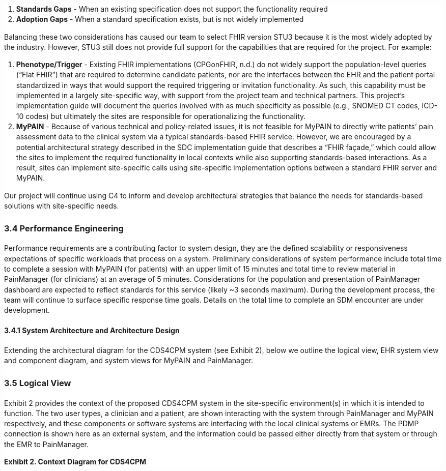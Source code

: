 1. **Standards Gaps** - When an existing specification does not support the functionality required
2. **Adoption Gaps** - When a standard specification exists, but is not widely implemented

Balancing these two considerations has caused our team to select FHIR version STU3 because it is the most widely adopted by the industry. However, STU3 still does not provide full support for the capabilities that are required for the project. For example:

1. **Phenotype/Trigger** - Existing FHIR implementations (CPGonFHIR, n.d.) do not widely support the population-level queries (“Flat FHIR”) that are required to determine candidate patients, nor are the interfaces between the EHR and the patient portal standardized in ways that would support the required triggering or invitation functionality. As such, this capability must be implemented in a largely site-specific way, with support from the project team and technical partners. This project’s implementation guide will document the queries involved with as much specificity as possible (e.g., SNOMED CT codes, ICD-10 codes) but ultimately the sites are responsible for operationalizing the functionality.
2. **MyPAIN** - Because of various technical and policy-related issues, it is not feasible for MyPAIN to directly write patients’ pain assessment data to the clinical system via a typical standards-based FHIR service. However, we are encouraged by a potential architectural strategy described in the SDC implementation guide that describes a “FHIR façade,” which could allow the sites to implement the required functionality in local contexts while also supporting standards-based interactions. As a result, sites can implement site-specific calls using site-specific implementation options between a standard FHIR server and MyPAIN.

Our project will continue using C4 to inform and develop architectural strategies that balance the needs for standards-based solutions with site-specific needs.

### 3.4 Performance Engineering



Performance requirements are a contributing factor to system design, they are the defined scalability or responsiveness expectations of specific workloads that process on a system. Preliminary considerations of system performance include total time to complete a session with MyPAIN (for patients) with an upper limit of 15 minutes and total time to review material in PainManager (for clinicians) at an average of 5 minutes. Considerations for the population and presentation of PainManager dashboard are expected to reflect standards for this service (likely ~3 seconds maximum). During the development process, the team will continue to surface specific response time goals. Details on the total time to complete an SDM encounter are under development.

#### 3.4.1 System Architecture and Architecture Design

Extending the architectural diagram for the CDS4CPM system (see Exhibit 2), below we outline the logical view, EHR system view and component diagram, and system views for MyPAIN and PainManager.

### 3.5 Logical View

Exhibit 2 provides the context of the proposed CDS4CPM system in the site-specific environment(s) in which it is intended to function. The two user types, a clinician and a patient, are shown interacting with the system through PainManager and MyPAIN respectively, and these components or software systems are interfacing with the local clinical systems or EMRs. The PDMP connection is shown here as an external system, and the information could be passed either directly from that system or through the EMR to PainManager.

**Exhibit 2.	Context Diagram for CDS4CPM**